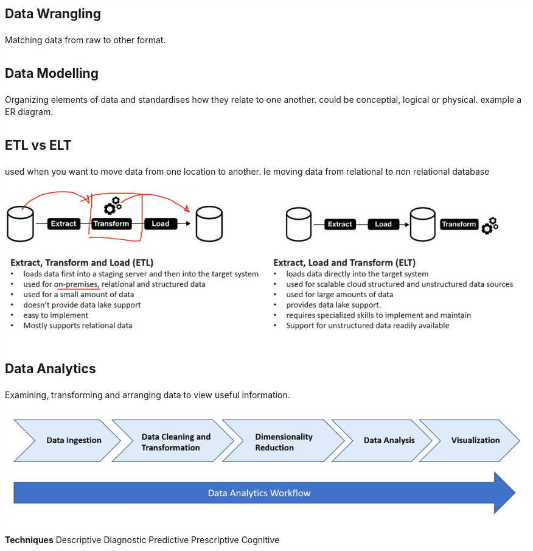 ## Data Wrangling
Matching data from raw to other format. 


## Data Modelling
Organizing elements of data and standardises how they relate to one another. could be conceptial, logical or physical. example a ER diagram.


## ETL vs ELT
used when you want to move data from one location to another. Ie moving data from relational to non relational database

![Pasted image 20230218002020](Attachments/Pasted%20image%2020230218002020.png)

## Data Analytics
Examining, transforming and arranging data to view useful information.
![Pasted image 20230218002122](Attachments/Pasted%20image%2020230218002122.png)

**Techniques**
Descriptive
Diagnostic
Predictive
Prescriptive
Cognitive

